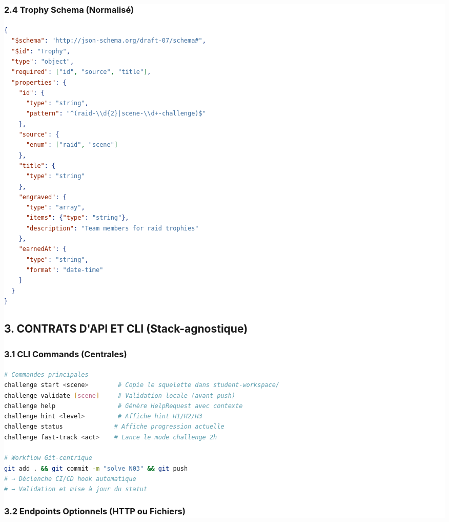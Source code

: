 ### 2.4 Trophy Schema (Normalisé)

```json
{
  "$schema": "http://json-schema.org/draft-07/schema#",
  "$id": "Trophy",
  "type": "object",
  "required": ["id", "source", "title"],
  "properties": {
    "id": {
      "type": "string",
      "pattern": "^(raid-\\d{2}|scene-\\d+-challenge)$"
    },
    "source": {
      "enum": ["raid", "scene"]
    },
    "title": {
      "type": "string"
    },
    "engraved": {
      "type": "array",
      "items": {"type": "string"},
      "description": "Team members for raid trophies"
    },
    "earnedAt": {
      "type": "string",
      "format": "date-time"
    }
  }
}
```

## 3. CONTRATS D'API ET CLI (Stack-agnostique)

### 3.1 CLI Commands (Centrales)

```bash
# Commandes principales
challenge start <scene>        # Copie le squelette dans student-workspace/
challenge validate [scene]     # Validation locale (avant push)
challenge help                 # Génère HelpRequest avec contexte
challenge hint <level>         # Affiche hint H1/H2/H3
challenge status              # Affiche progression actuelle
challenge fast-track <act>    # Lance le mode challenge 2h

# Workflow Git-centrique
git add . && git commit -m "solve N03" && git push
# → Déclenche CI/CD hook automatique
# → Validation et mise à jour du statut
```

### 3.2 Endpoints Optionnels (HTTP ou Fichiers)
